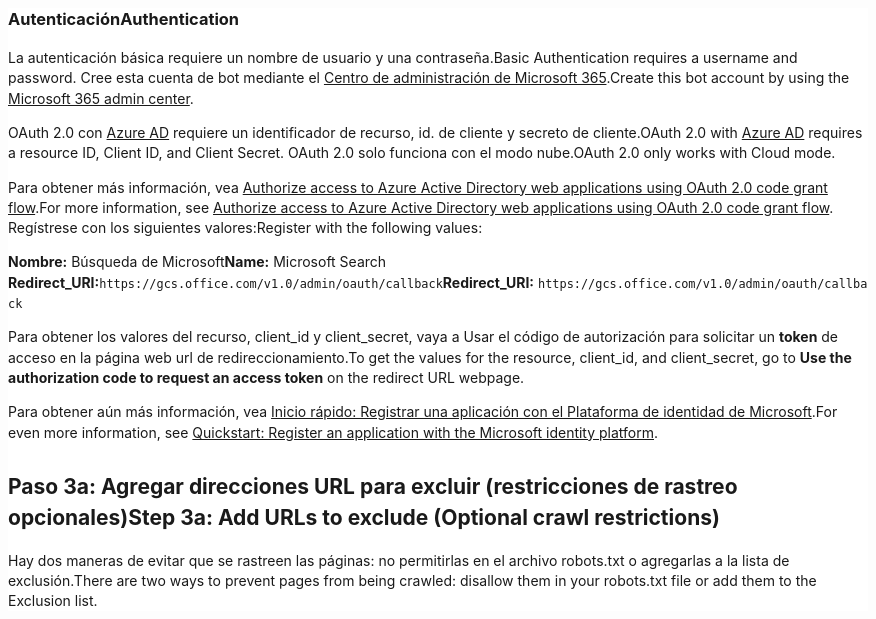 ### <a name="authentication"></a><span data-ttu-id="2b003-142">Autenticación</span><span class="sxs-lookup"><span data-stu-id="2b003-142">Authentication</span></span>

<span data-ttu-id="2b003-143">La autenticación básica requiere un nombre de usuario y una contraseña.</span><span class="sxs-lookup"><span data-stu-id="2b003-143">Basic Authentication requires a username and password.</span></span> <span data-ttu-id="2b003-144">Cree esta cuenta de bot mediante el [Centro de administración de Microsoft 365](https://admin.microsoft.com).</span><span class="sxs-lookup"><span data-stu-id="2b003-144">Create this bot account by using the [Microsoft 365 admin center](https://admin.microsoft.com).</span></span>

<span data-ttu-id="2b003-145">OAuth 2.0 con [Azure AD](/azure/active-directory/) requiere un identificador de recurso, id. de cliente y secreto de cliente.</span><span class="sxs-lookup"><span data-stu-id="2b003-145">OAuth 2.0 with [Azure AD](/azure/active-directory/) requires a resource ID, Client ID, and Client Secret.</span></span> <span data-ttu-id="2b003-146">OAuth 2.0 solo funciona con el modo nube.</span><span class="sxs-lookup"><span data-stu-id="2b003-146">OAuth 2.0 only works with Cloud mode.</span></span>

<span data-ttu-id="2b003-147">Para obtener más información, vea [Authorize access to Azure Active Directory web applications using OAuth 2.0 code grant flow](/azure/active-directory/develop/v1-protocols-oauth-code).</span><span class="sxs-lookup"><span data-stu-id="2b003-147">For more information, see [Authorize access to Azure Active Directory web applications using OAuth 2.0 code grant flow](/azure/active-directory/develop/v1-protocols-oauth-code).</span></span> <span data-ttu-id="2b003-148">Regístrese con los siguientes valores:</span><span class="sxs-lookup"><span data-stu-id="2b003-148">Register with the following values:</span></span>

<span data-ttu-id="2b003-149">**Nombre:** Búsqueda de Microsoft</span><span class="sxs-lookup"><span data-stu-id="2b003-149">**Name:** Microsoft Search</span></span> <br/>
<span data-ttu-id="2b003-150">**Redirect_URI:**`https://gcs.office.com/v1.0/admin/oauth/callback`</span><span class="sxs-lookup"><span data-stu-id="2b003-150">**Redirect_URI:** `https://gcs.office.com/v1.0/admin/oauth/callback`</span></span>

<span data-ttu-id="2b003-151">Para obtener los valores del recurso, client_id y client_secret, vaya a Usar el código de autorización para solicitar un **token** de acceso en la página web url de redireccionamiento.</span><span class="sxs-lookup"><span data-stu-id="2b003-151">To get the values for the resource, client_id, and client_secret, go to **Use the authorization code to request an access token** on the redirect URL webpage.</span></span>

<span data-ttu-id="2b003-152">Para obtener aún más información, vea [Inicio rápido: Registrar una aplicación con el Plataforma de identidad de Microsoft](/azure/active-directory/develop/quickstart-register-app).</span><span class="sxs-lookup"><span data-stu-id="2b003-152">For even more information, see [Quickstart: Register an application with the Microsoft identity platform](/azure/active-directory/develop/quickstart-register-app).</span></span>

## <a name="step-3a-add-urls-to-exclude-optional-crawl-restrictions"></a><span data-ttu-id="2b003-153">Paso 3a: Agregar direcciones URL para excluir (restricciones de rastreo opcionales)</span><span class="sxs-lookup"><span data-stu-id="2b003-153">Step 3a: Add URLs to exclude (Optional crawl restrictions)</span></span>

<span data-ttu-id="2b003-154">Hay dos maneras de evitar que se rastreen las páginas: no permitirlas en el archivo robots.txt o agregarlas a la lista de exclusión.</span><span class="sxs-lookup"><span data-stu-id="2b003-154">There are two ways to prevent pages from being crawled: disallow them in your robots.txt file or add them to the Exclusion list.</span></span>
